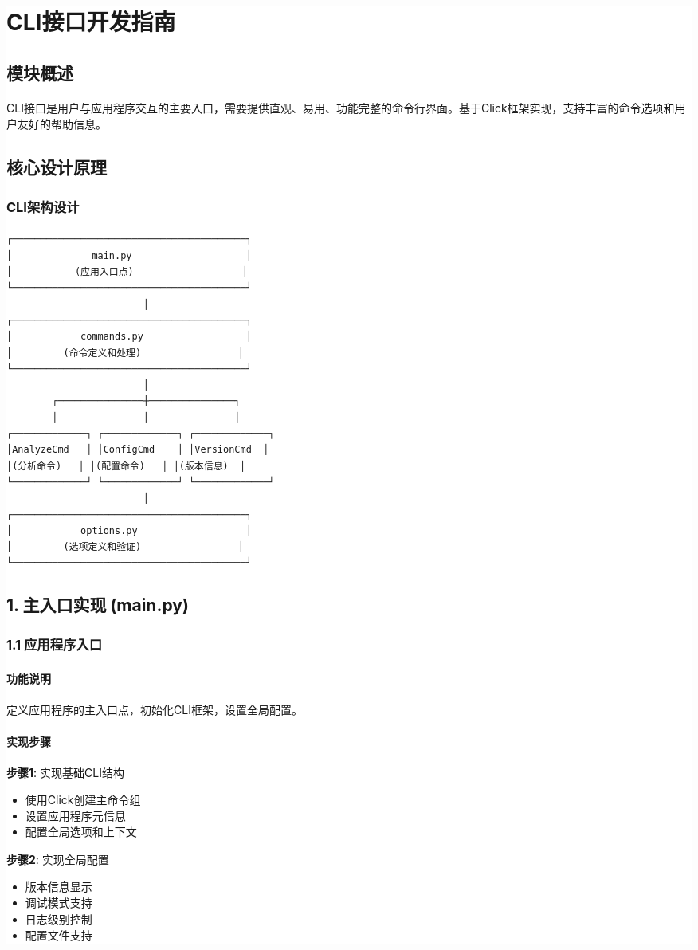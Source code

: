 # CLI接口开发指南

## 模块概述

CLI接口是用户与应用程序交互的主要入口，需要提供直观、易用、功能完整的命令行界面。基于Click框架实现，支持丰富的命令选项和用户友好的帮助信息。

## 核心设计原理

### CLI架构设计

```
┌─────────────────────────────────────────┐
│              main.py                    │
│           (应用入口点)                   │
└─────────────────────────────────────────┘
                        │
┌─────────────────────────────────────────┐
│            commands.py                  │
│         (命令定义和处理)                 │
└─────────────────────────────────────────┘
                        │
        ┌───────────────┼───────────────┐
        │               │               │
┌─────────────┐ ┌─────────────┐ ┌─────────────┐
│AnalyzeCmd   │ │ConfigCmd    │ │VersionCmd  │
│(分析命令)   │ │(配置命令)   │ │(版本信息)  │
└─────────────┘ └─────────────┘ └─────────────┘
                        │
┌─────────────────────────────────────────┐
│            options.py                   │
│         (选项定义和验证)                 │
└─────────────────────────────────────────┘
```

## 1. 主入口实现 (main.py)

### 1.1 应用程序入口

#### 功能说明
定义应用程序的主入口点，初始化CLI框架，设置全局配置。

#### 实现步骤

**步骤1**: 实现基础CLI结构
- 使用Click创建主命令组
- 设置应用程序元信息
- 配置全局选项和上下文

**步骤2**: 实现全局配置
- 版本信息显示
- 调试模式支持
- 日志级别控制
- 配置文件支持
